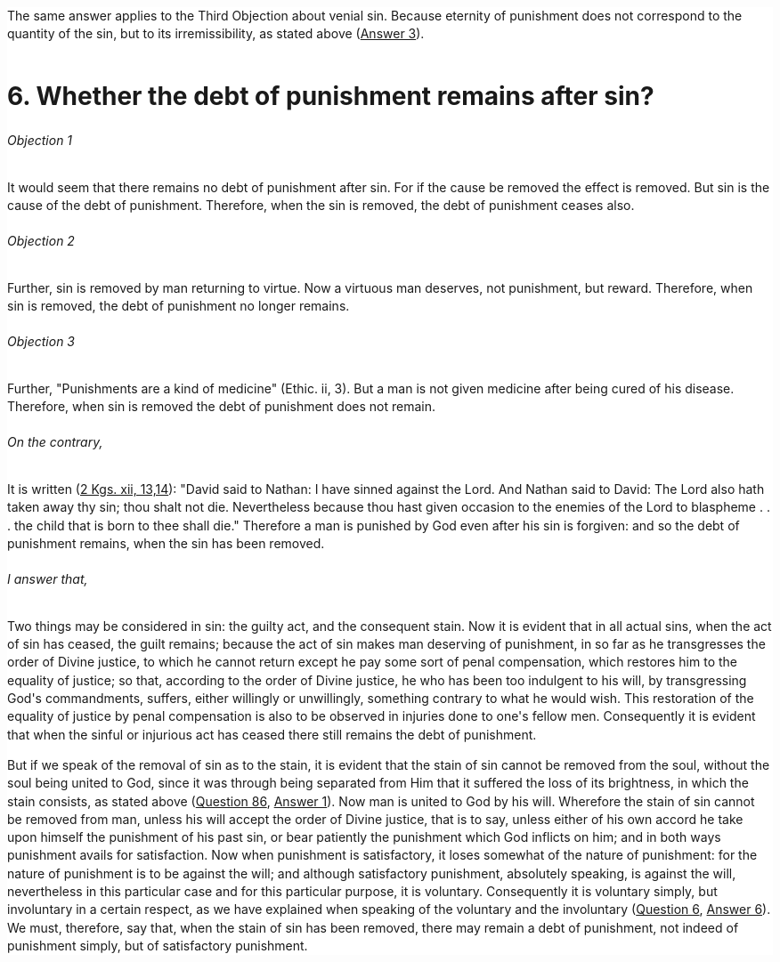 The same answer applies to the Third Objection about venial sin. Because eternity of punishment does not correspond to the quantity of the sin, but to its irremissibility, as stated above ([Answer 3](#3.%20Whether%20any%20sin%20incurs%20a%20debt%20of%20eternal%20punishment?%20)).  




# 6. Whether the debt of punishment remains after sin? 

###### Objection 1
It would seem that there remains no debt of punishment after sin. For if the cause be removed the effect is removed. But sin is the cause of the debt of punishment. Therefore, when the sin is removed, the debt of punishment ceases also.  

###### Objection 2
Further, sin is removed by man returning to virtue. Now a virtuous man deserves, not punishment, but reward. Therefore, when sin is removed, the debt of punishment no longer remains.  

###### Objection 3
Further, "Punishments are a kind of medicine" (Ethic. ii, 3). But a man is not given medicine after being cured of his disease. Therefore, when sin is removed the debt of punishment does not remain.  

###### On the contrary,
It is written ([2 Kgs. xii, 13,14](http://bible.gospelcom.net/bible?2+Sam++xii,+13,14)): "David said to Nathan: I have sinned against the Lord. And Nathan said to David: The Lord also hath taken away thy sin; thou shalt not die. Nevertheless because thou hast given occasion to the enemies of the Lord to blaspheme . . . the child that is born to thee shall die." Therefore a man is punished by God even after his sin is forgiven: and so the debt of punishment remains, when the sin has been removed.  

###### I answer that,
Two things may be considered in sin: the guilty act, and the consequent stain. Now it is evident that in all actual sins, when the act of sin has ceased, the guilt remains; because the act of sin makes man deserving of punishment, in so far as he transgresses the order of Divine justice, to which he cannot return except he pay some sort of penal compensation, which restores him to the equality of justice; so that, according to the order of Divine justice, he who has been too indulgent to his will, by transgressing God's commandments, suffers, either willingly or unwillingly, something contrary to what he would wish. This restoration of the equality of justice by penal compensation is also to be observed in injuries done to one's fellow men. Consequently it is evident that when the sinful or injurious act has ceased there still remains the debt of punishment.  

But if we speak of the removal of sin as to the stain, it is evident that the stain of sin cannot be removed from the soul, without the soul being united to God, since it was through being separated from Him that it suffered the loss of its brightness, in which the stain consists, as stated above ([Question 86](86.%20Stain%20of%20Sin.md), [Answer 1](86.%20Stain%20of%20Sin.md#1.%20Whether%20sin%20causes%20a%20stain%20on%20the%20soul?%20)). Now man is united to God by his will. Wherefore the stain of sin cannot be removed from man, unless his will accept the order of Divine justice, that is to say, unless either of his own accord he take upon himself the punishment of his past sin, or bear patiently the punishment which God inflicts on him; and in both ways punishment avails for satisfaction. Now when punishment is satisfactory, it loses somewhat of the nature of punishment: for the nature of punishment is to be against the will; and although satisfactory punishment, absolutely speaking, is against the will, nevertheless in this particular case and for this particular purpose, it is voluntary. Consequently it is voluntary simply, but involuntary in a certain respect, as we have explained when speaking of the voluntary and the involuntary ([Question 6](../../6.%20Human%20Acts:%20Acts%20Peculiar%20to%20Man/6.%20Voluntary%20and%20the%20Involuntary.md), [Answer 6](../../6.%20Human%20Acts:%20Acts%20Peculiar%20to%20Man/6.%20Voluntary%20and%20the%20Involuntary.md#6.%20Whether%20fear%20causes%20involuntariness%20simply?%20)). We must, therefore, say that, when the stain of sin has been removed, there may remain a debt of punishment, not indeed of punishment simply, but of satisfactory punishment.  
